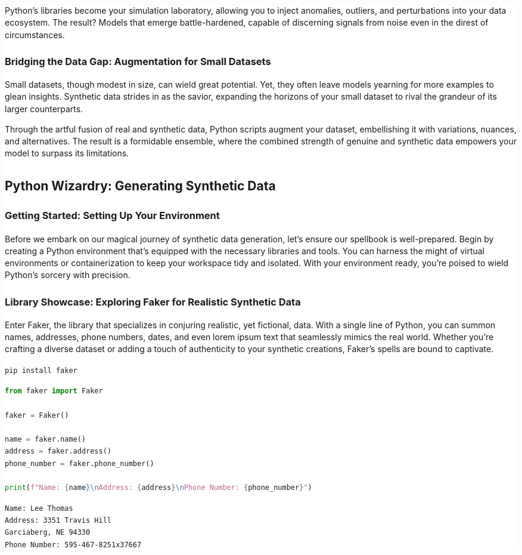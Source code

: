 Python’s libraries become your simulation laboratory, allowing you to inject anomalies, outliers, and perturbations into your data ecosystem. The result? Models that emerge battle-hardened, capable of discerning signals from noise even in the direst of circumstances.

### Bridging the Data Gap: Augmentation for Small Datasets

Small datasets, though modest in size, can wield great potential. Yet, they often leave models yearning for more examples to glean insights. Synthetic data strides in as the savior, expanding the horizons of your small dataset to rival the grandeur of its larger counterparts.

Through the artful fusion of real and synthetic data, Python scripts augment your dataset, embellishing it with variations, nuances, and alternatives. The result is a formidable ensemble, where the combined strength of genuine and synthetic data empowers your model to surpass its limitations.

## Python Wizardry: Generating Synthetic Data

### Getting Started: Setting Up Your Environment

Before we embark on our magical journey of synthetic data generation, let’s ensure our spellbook is well-prepared. Begin by creating a Python environment that’s equipped with the necessary libraries and tools. You can harness the might of virtual environments or containerization to keep your workspace tidy and isolated. With your environment ready, you’re poised to wield Python’s sorcery with precision.

### Library Showcase: Exploring Faker for Realistic Synthetic Data

Enter Faker, the library that specializes in conjuring realistic, yet fictional, data. With a single line of Python, you can summon names, addresses, phone numbers, dates, and even lorem ipsum text that seamlessly mimics the real world. Whether you’re crafting a diverse dataset or adding a touch of authenticity to your synthetic creations, Faker’s spells are bound to captivate.

```bash title="Shell"
pip install faker
```

```python title="Python" showLineNumbers
from faker import Faker

faker = Faker()

name = faker.name()
address = faker.address()
phone_number = faker.phone_number()

print(f"Name: {name}\nAddress: {address}\nPhone Number: {phone_number}")
```

```
Name: Lee Thomas
Address: 3351 Travis Hill
Garciaberg, NE 94330
Phone Number: 595-467-8251x37667
```
